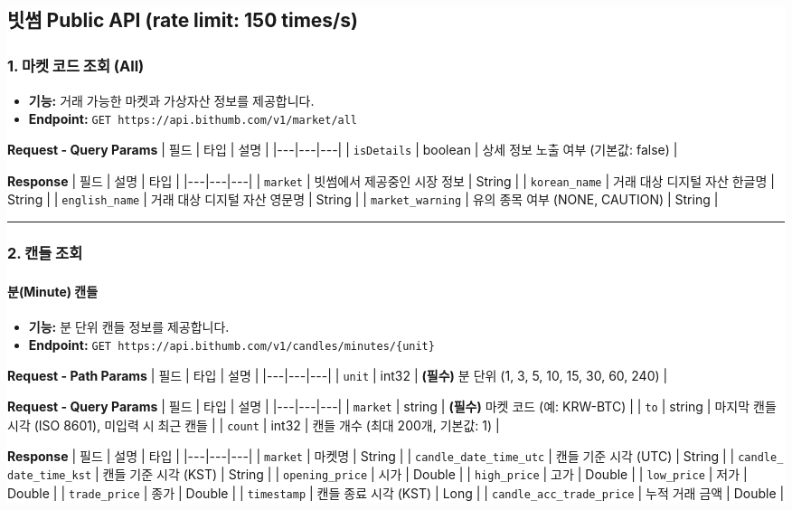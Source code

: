 ## 빗썸 Public API (rate limit: 150 times/s)

### **1. 마켓 코드 조회 (All)**

- **기능:** 거래 가능한 마켓과 가상자산 정보를 제공합니다.
- **Endpoint:** `GET https://api.bithumb.com/v1/market/all`

**Request - Query Params**
| 필드 | 타입 | 설명 |
|---|---|---|
| `isDetails` | boolean | 상세 정보 노출 여부 (기본값: false) |

**Response**
| 필드 | 설명 | 타입 |
|---|---|---|
| `market` | 빗썸에서 제공중인 시장 정보 | String |
| `korean_name` | 거래 대상 디지털 자산 한글명 | String |
| `english_name` | 거래 대상 디지털 자산 영문명 | String |
| `market_warning` | 유의 종목 여부 (NONE, CAUTION) | String |

---

### **2. 캔들 조회**

#### **분(Minute) 캔들**

- **기능:** 분 단위 캔들 정보를 제공합니다.
- **Endpoint:** `GET https://api.bithumb.com/v1/candles/minutes/{unit}`

**Request - Path Params**
| 필드 | 타입 | 설명 |
|---|---|---|
| `unit` | int32 | **(필수)** 분 단위 (1, 3, 5, 10, 15, 30, 60, 240) |

**Request - Query Params**
| 필드 | 타입 | 설명 |
|---|---|---|
| `market` | string | **(필수)** 마켓 코드 (예: KRW-BTC) |
| `to` | string | 마지막 캔들 시각 (ISO 8601), 미입력 시 최근 캔들 |
| `count` | int32 | 캔들 개수 (최대 200개, 기본값: 1) |

**Response**
| 필드 | 설명 | 타입 |
|---|---|---|
| `market` | 마켓명 | String |
| `candle_date_time_utc` | 캔들 기준 시각 (UTC) | String |
| `candle_date_time_kst` | 캔들 기준 시각 (KST) | String |
| `opening_price` | 시가 | Double |
| `high_price` | 고가 | Double |
| `low_price` | 저가 | Double |
| `trade_price` | 종가 | Double |
| `timestamp` | 캔들 종료 시각 (KST) | Long |
| `candle_acc_trade_price` | 누적 거래 금액 | Double |